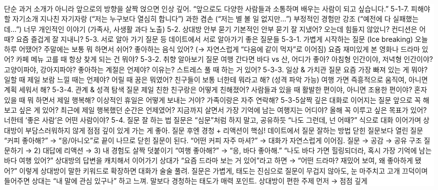 단순 과거 소개가 아니라 앞으로의 방향을 살짝 얹으면 인상 깊어.
“앞으로도 다양한 사람들과 소통하며 배우는 사람이 되고 싶습니다.”
   5-1-7. 피해야 할 자기소개
지나친 자기자랑 (“저는 누구보다 열심히 합니다”)
과한 겸손 (“저는 별 볼 일 없지만…”)
부정적인 경험만 강조 (“예전에 다 실패했는데…”)
너무 개인적인 이야기 (가족사, 사생활 과다 노출)
  5-2. 상대방 안부 묻기
기본적인 안부 묻기
잘 지냈어?
오는데 힘들지 않았니?
컨디션은 어때?
요즘 즐겁게 잘 지내니?
  5-3. 서로 알아 가기 질문 등
데이트에서 서로 알아가기 좋은 질문들
    5-3-1. 가볍게 시작하는 질문 (Ice breaking)
오늘 하루 어땠어?
주말에는 보통 뭐 하면서 쉬어?
좋아하는 음식 있어? (→ 자연스럽게 “다음에 같이 먹자”로 이어짐)
요즘 재미있게 본 영화나 드라마 있어?
카페 메뉴 고를 때 항상 찾게 되는 건 뭐야?
   5-3-2. 취향 알아보기 질문
여행 간다면 바다 vs 산, 어디가 좋아?
아침형 인간이야, 저녁형 인간이야?
고양이파야, 강아지파야?
좋아하는 계절은 언제야? 이유는?
스트레스 풀 때 하는 거 있어?
   5-3-3. 일상 & 가치관 질문
요즘 가장 빠져 있는 게 뭐야?
일할 때 제일 보람 느낄 때는 언제야?
어릴 때 꿈은 뭐였어?
친구들이 보통 너한테 뭐라고 해? (성격 파악 가능)
여행 가면 즉흥적으로 움직여, 아니면 계획 세워서 해?
    5-3-4. 관계 & 성격 탐색 질문
제일 친한 친구랑은 어떻게 친해졌어?
사람들과 있을 때 활발한 편이야, 아니면 조용한 편이야?
혼자 있을 때 뭐 하면서 제일 행복해?
이상적인 휴일은 어떻게 보내는 거야?
가족이랑은 자주 연락해?
   5-3-5살짝 깊은 대화로 이어지는 질문
앞으로 꼭 해보고 싶은 게 있어?
최근에 제일 행복했던 순간은 언제였어?
지금까지 살면서 가장 기억에 남는 여행지는 어디야?
올해 꼭 이루고 싶은 목표가 있어?
너한테 ‘좋은 사람’은 어떤 사람이야?
  5-4. 질문 잘 하는 법
질문은 “심문”처럼 하지 말고, 공유하듯 “나도 그런데, 넌 어때?” 식으로 대화 이어가며 상대방이 부담스러워하지 않게 점점 깊이 있게 가는 게 좋아.
질문 후엔 경청 + 리액션이 핵심!
 데이트에서 질문 잘하는 방법
닫힌 질문보다 열린 질문
 “커피 좋아해?” → “응/아니오”로 끝이 나므로 닫힌 질문이 된다.
“어떤 커피 자주 마셔?” → 대화가 자연스럽게 이어짐.
질문 → 공감 → 공유 구조
질문하기 → 2) 대답에 리액션 → 3) 내 경험도 살짝 덧붙이기
“여행 좋아해?” → “응, 바다 좋아해.”
“나도 바다 가면 힐링되더라, 혹시 가장 기억에 남는 바다 여행 있어?”
상대방의 답변을 캐치해서 이어가기
상대가 “요즘 드라마 보는 거 있어”라고 하면 →
“어떤 드라마? 재밌어 보여, 왜 좋아하게 됐어?”
이렇게 상대방이 말한 키워드로 확장하면 대화가 술술 풀려.
질문은 가볍게, 태도는 진심으로
질문이 무겁지 않아도, 눈 마주치고 고개 끄덕이며 들어주면 상대는 “내 말에 관심 있구나” 하고 느껴.
말보다 경청하는 태도가 매력 포인트.
상대방이 편한 주제 먼저 → 점점 깊게